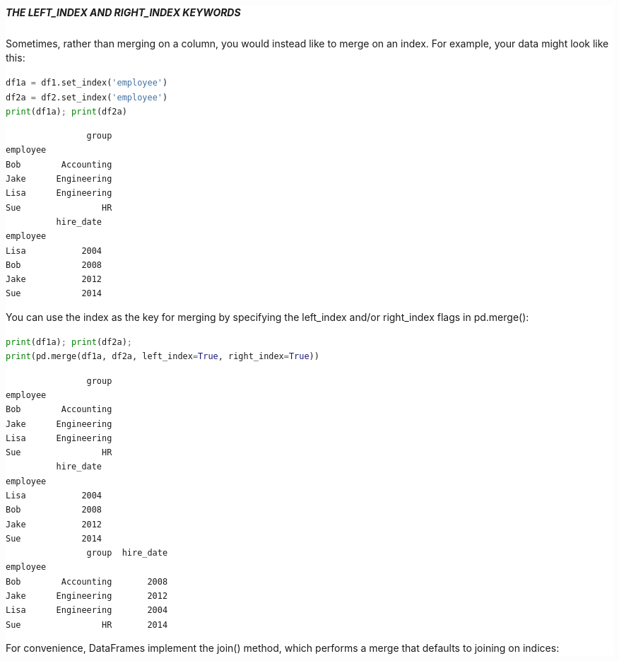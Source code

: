 

##### THE LEFT_INDEX AND RIGHT_INDEX KEYWORDS
Sometimes, rather than merging on a column, you would instead like to merge on an index. For example, your data might look like this:


```python
df1a = df1.set_index('employee')
df2a = df2.set_index('employee')
print(df1a); print(df2a)
```

                    group
    employee             
    Bob        Accounting
    Jake      Engineering
    Lisa      Engineering
    Sue                HR
              hire_date
    employee           
    Lisa           2004
    Bob            2008
    Jake           2012
    Sue            2014
    

You can use the index as the key for merging by specifying the left_index and/or right_index flags in pd.merge():


```python
print(df1a); print(df2a);
print(pd.merge(df1a, df2a, left_index=True, right_index=True))
```

                    group
    employee             
    Bob        Accounting
    Jake      Engineering
    Lisa      Engineering
    Sue                HR
              hire_date
    employee           
    Lisa           2004
    Bob            2008
    Jake           2012
    Sue            2014
                    group  hire_date
    employee                        
    Bob        Accounting       2008
    Jake      Engineering       2012
    Lisa      Engineering       2004
    Sue                HR       2014
    

For convenience, DataFrames implement the join() method, which performs a merge that defaults to joining on indices:
